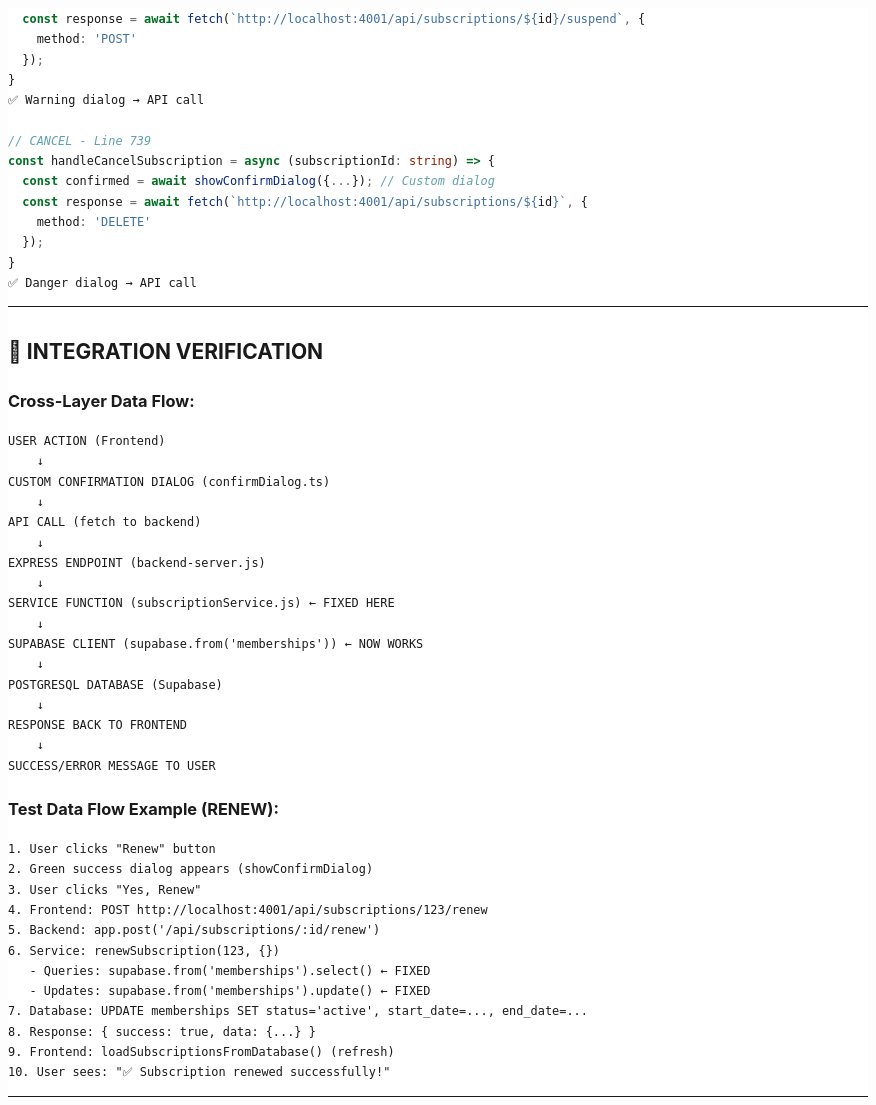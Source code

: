 ```typescript
  const response = await fetch(`http://localhost:4001/api/subscriptions/${id}/suspend`, {
    method: 'POST'
  });
}
✅ Warning dialog → API call

// CANCEL - Line 739
const handleCancelSubscription = async (subscriptionId: string) => {
  const confirmed = await showConfirmDialog({...}); // Custom dialog
  const response = await fetch(`http://localhost:4001/api/subscriptions/${id}`, {
    method: 'DELETE'
  });
}
✅ Danger dialog → API call
```

---

## 🎯 INTEGRATION VERIFICATION

### **Cross-Layer Data Flow:**

```
USER ACTION (Frontend)
    ↓
CUSTOM CONFIRMATION DIALOG (confirmDialog.ts)
    ↓
API CALL (fetch to backend)
    ↓
EXPRESS ENDPOINT (backend-server.js)
    ↓
SERVICE FUNCTION (subscriptionService.js) ← FIXED HERE
    ↓
SUPABASE CLIENT (supabase.from('memberships')) ← NOW WORKS
    ↓
POSTGRESQL DATABASE (Supabase)
    ↓
RESPONSE BACK TO FRONTEND
    ↓
SUCCESS/ERROR MESSAGE TO USER
```

### **Test Data Flow Example (RENEW):**

```
1. User clicks "Renew" button
2. Green success dialog appears (showConfirmDialog)
3. User clicks "Yes, Renew"
4. Frontend: POST http://localhost:4001/api/subscriptions/123/renew
5. Backend: app.post('/api/subscriptions/:id/renew')
6. Service: renewSubscription(123, {})
   - Queries: supabase.from('memberships').select() ← FIXED
   - Updates: supabase.from('memberships').update() ← FIXED
7. Database: UPDATE memberships SET status='active', start_date=..., end_date=...
8. Response: { success: true, data: {...} }
9. Frontend: loadSubscriptionsFromDatabase() (refresh)
10. User sees: "✅ Subscription renewed successfully!"
```

---